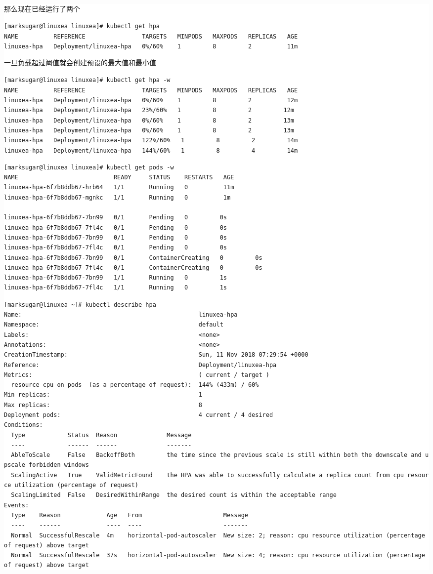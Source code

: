 那么现在已经运行了两个

```
[marksugar@linuxea linuxea]# kubectl get hpa
NAME          REFERENCE                TARGETS   MINPODS   MAXPODS   REPLICAS   AGE
linuxea-hpa   Deployment/linuxea-hpa   0%/60%    1         8         2          11m
```

一旦负载超过阈值就会创建预设的最大值和最小值

```
[marksugar@linuxea linuxea]# kubectl get hpa -w
NAME          REFERENCE                TARGETS   MINPODS   MAXPODS   REPLICAS   AGE
linuxea-hpa   Deployment/linuxea-hpa   0%/60%    1         8         2          12m
linuxea-hpa   Deployment/linuxea-hpa   23%/60%   1         8         2         12m
linuxea-hpa   Deployment/linuxea-hpa   0%/60%    1         8         2         13m
linuxea-hpa   Deployment/linuxea-hpa   0%/60%    1         8         2         13m
linuxea-hpa   Deployment/linuxea-hpa   122%/60%   1         8         2         14m
linuxea-hpa   Deployment/linuxea-hpa   144%/60%   1         8         4         14m
```

```
[marksugar@linuxea linuxea]# kubectl get pods -w
NAME                           READY     STATUS    RESTARTS   AGE
linuxea-hpa-6f7b8ddb67-hrb64   1/1       Running   0          11m
linuxea-hpa-6f7b8ddb67-mgnkc   1/1       Running   0          1m

linuxea-hpa-6f7b8ddb67-7bn99   0/1       Pending   0         0s
linuxea-hpa-6f7b8ddb67-7fl4c   0/1       Pending   0         0s
linuxea-hpa-6f7b8ddb67-7bn99   0/1       Pending   0         0s
linuxea-hpa-6f7b8ddb67-7fl4c   0/1       Pending   0         0s
linuxea-hpa-6f7b8ddb67-7bn99   0/1       ContainerCreating   0         0s
linuxea-hpa-6f7b8ddb67-7fl4c   0/1       ContainerCreating   0         0s
linuxea-hpa-6f7b8ddb67-7bn99   1/1       Running   0         1s
linuxea-hpa-6f7b8ddb67-7fl4c   1/1       Running   0         1s
```

```
[marksugar@linuxea ~]# kubectl describe hpa
Name:                                                  linuxea-hpa
Namespace:                                             default
Labels:                                                <none>
Annotations:                                           <none>
CreationTimestamp:                                     Sun, 11 Nov 2018 07:29:54 +0000
Reference:                                             Deployment/linuxea-hpa
Metrics:                                               ( current / target )
  resource cpu on pods  (as a percentage of request):  144% (433m) / 60%
Min replicas:                                          1
Max replicas:                                          8
Deployment pods:                                       4 current / 4 desired
Conditions:
  Type            Status  Reason              Message
  ----            ------  ------              -------
  AbleToScale     False   BackoffBoth         the time since the previous scale is still within both the downscale and upscale forbidden windows
  ScalingActive   True    ValidMetricFound    the HPA was able to successfully calculate a replica count from cpu resource utilization (percentage of request)
  ScalingLimited  False   DesiredWithinRange  the desired count is within the acceptable range
Events:
  Type    Reason             Age   From                       Message
  ----    ------             ----  ----                       -------
  Normal  SuccessfulRescale  4m    horizontal-pod-autoscaler  New size: 2; reason: cpu resource utilization (percentage of request) above target
  Normal  SuccessfulRescale  37s   horizontal-pod-autoscaler  New size: 4; reason: cpu resource utilization (percentage of request) above target
```

